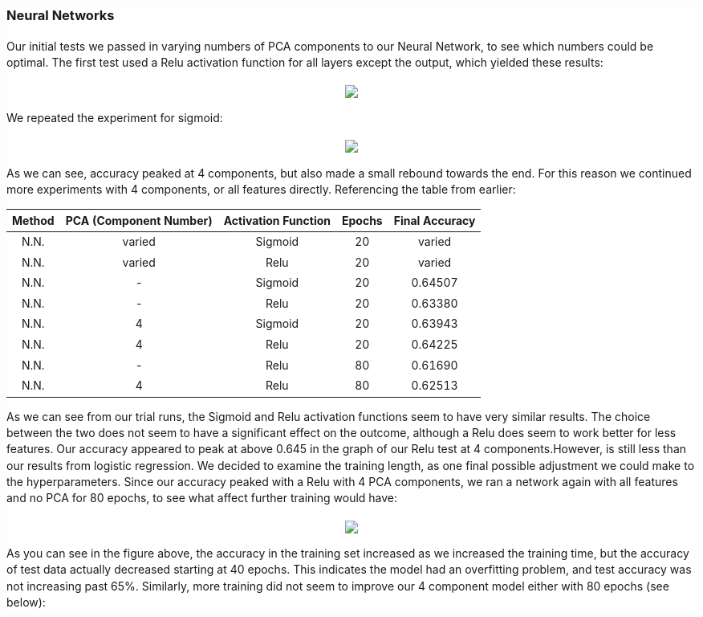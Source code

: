 ### Neural Networks
Our initial tests we passed in varying numbers of PCA components to our Neural Network, to see which numbers could be optimal. The first test used a Relu activation function for all layers except the output, which yielded these results:
<p align="center">
 <img src="https://user-images.githubusercontent.com/44371962/165001580-0cc69612-bb78-46ef-b37f-500b3768b907.png" width="60%" align="center" style = "text-align:center;">
</p>
We repeated the experiment for sigmoid:

<p align="center">
 <img src="https://user-images.githubusercontent.com/44371962/165001597-803d9cfe-94e7-44f8-a048-aff1eaf50601.png" width="60%" align="center" style = "text-align:center;">
</p>

As we can see, accuracy peaked at 4 components, but also made a small rebound towards the end. For this reason we continued more experiments with 4 components, or all features directly. Referencing the table from earlier:

| Method      | PCA (Component Number) | Activation Function     | Epochs     | Final Accuracy |
| :---:        |    :----:   |    :----:   |  :---: | :---: |
| N.N.   | varied       | Sigmoid  | 20 | varied  |
| N.N.   | varied       | Relu  | 20 | varied |
| N.N.   | -       | Sigmoid  | 20 | 0.64507 |
| N.N.   | -       | Relu  | 20 | 0.63380 |
| N.N.   | 4       | Sigmoid  | 20 | 0.63943 |
| N.N.   | 4       | Relu  | 20 | 0.64225 |
| N.N.   | -       | Relu  | 80 | 0.61690 |
| N.N.   | 4       | Relu  | 80 | 0.62513 |

As we can see from our trial runs, the Sigmoid and Relu activation functions seem to have very similar results. The choice between the two does not seem to have a significant effect on the outcome, although a Relu does seem to work better for less features. Our accuracy appeared to peak at above 0.645 in the graph of our Relu test at 4 components.However, is still less than our results from logistic regression. We decided to examine the training length, as one final possible adjustment we could make to the hyperparameters. Since our accuracy peaked with a Relu with 4 PCA components, we ran a network again with all features and no PCA for 80 epochs, to see what affect further training would have:

<p align="center">
 <img src="https://user-images.githubusercontent.com/44371962/165001652-95d26af3-9c10-4488-a420-1f74c29f35d8.png" width="60%" align="center" style = "text-align:center;">
</p>

As you can see in the figure above, the accuracy in the training set increased as we increased the training time, but the accuracy of test data actually decreased starting at 40 epochs. This indicates the model had an overfitting problem, and test accuracy was not increasing past 65%. 
Similarly, more training did not seem to improve our 4 component model either with 80 epochs (see below):
